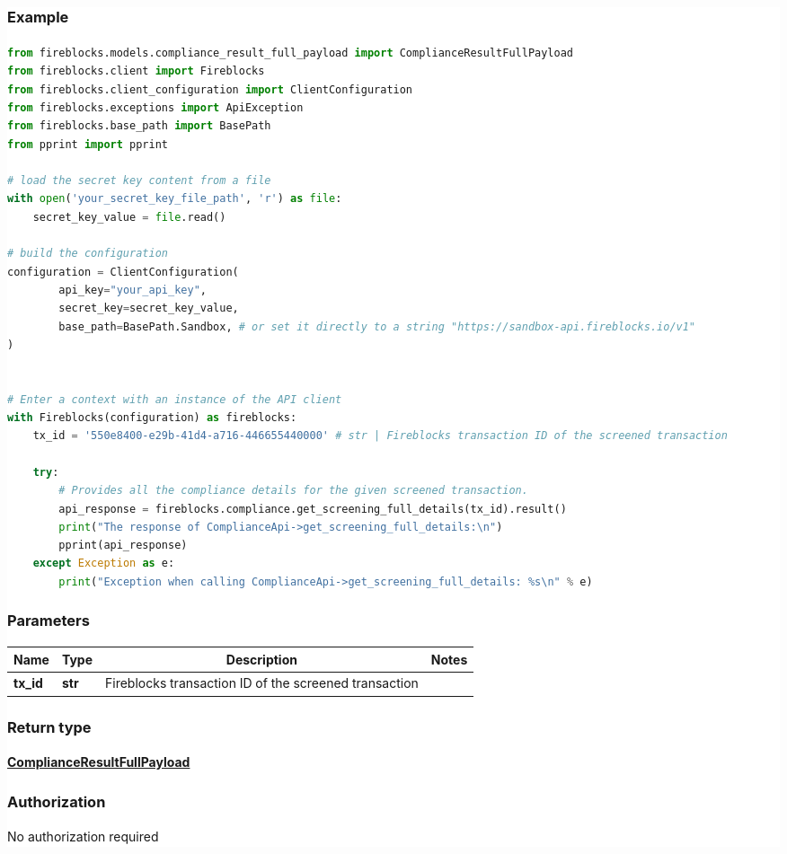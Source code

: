### Example


```python
from fireblocks.models.compliance_result_full_payload import ComplianceResultFullPayload
from fireblocks.client import Fireblocks
from fireblocks.client_configuration import ClientConfiguration
from fireblocks.exceptions import ApiException
from fireblocks.base_path import BasePath
from pprint import pprint

# load the secret key content from a file
with open('your_secret_key_file_path', 'r') as file:
    secret_key_value = file.read()

# build the configuration
configuration = ClientConfiguration(
        api_key="your_api_key",
        secret_key=secret_key_value,
        base_path=BasePath.Sandbox, # or set it directly to a string "https://sandbox-api.fireblocks.io/v1"
)


# Enter a context with an instance of the API client
with Fireblocks(configuration) as fireblocks:
    tx_id = '550e8400-e29b-41d4-a716-446655440000' # str | Fireblocks transaction ID of the screened transaction

    try:
        # Provides all the compliance details for the given screened transaction.
        api_response = fireblocks.compliance.get_screening_full_details(tx_id).result()
        print("The response of ComplianceApi->get_screening_full_details:\n")
        pprint(api_response)
    except Exception as e:
        print("Exception when calling ComplianceApi->get_screening_full_details: %s\n" % e)
```



### Parameters


Name | Type | Description  | Notes
------------- | ------------- | ------------- | -------------
 **tx_id** | **str**| Fireblocks transaction ID of the screened transaction | 

### Return type

[**ComplianceResultFullPayload**](ComplianceResultFullPayload.md)

### Authorization

No authorization required
